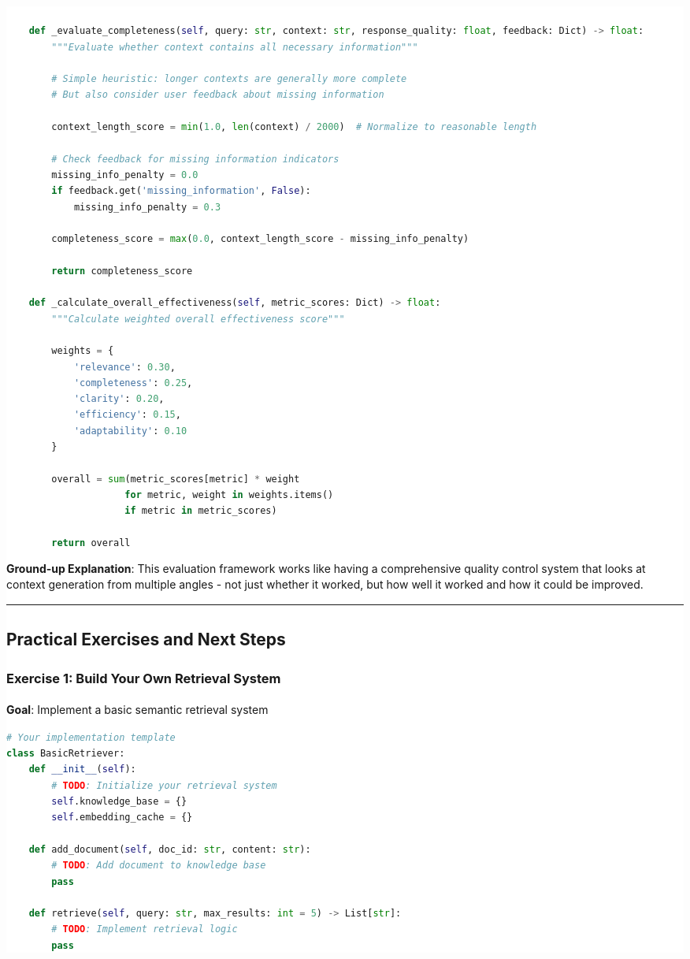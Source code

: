 ```python
    
    def _evaluate_completeness(self, query: str, context: str, response_quality: float, feedback: Dict) -> float:
        """Evaluate whether context contains all necessary information"""
        
        # Simple heuristic: longer contexts are generally more complete
        # But also consider user feedback about missing information
        
        context_length_score = min(1.0, len(context) / 2000)  # Normalize to reasonable length
        
        # Check feedback for missing information indicators
        missing_info_penalty = 0.0
        if feedback.get('missing_information', False):
            missing_info_penalty = 0.3
        
        completeness_score = max(0.0, context_length_score - missing_info_penalty)
        
        return completeness_score
    
    def _calculate_overall_effectiveness(self, metric_scores: Dict) -> float:
        """Calculate weighted overall effectiveness score"""
        
        weights = {
            'relevance': 0.30,
            'completeness': 0.25,
            'clarity': 0.20,
            'efficiency': 0.15,
            'adaptability': 0.10
        }
        
        overall = sum(metric_scores[metric] * weight 
                     for metric, weight in weights.items() 
                     if metric in metric_scores)
        
        return overall
```

**Ground-up Explanation**: This evaluation framework works like having a comprehensive quality control system that looks at context generation from multiple angles - not just whether it worked, but how well it worked and how it could be improved.

---

## Practical Exercises and Next Steps

### Exercise 1: Build Your Own Retrieval System
**Goal**: Implement a basic semantic retrieval system

```python
# Your implementation template
class BasicRetriever:
    def __init__(self):
        # TODO: Initialize your retrieval system
        self.knowledge_base = {}
        self.embedding_cache = {}
    
    def add_document(self, doc_id: str, content: str):
        # TODO: Add document to knowledge base
        pass
    
    def retrieve(self, query: str, max_results: int = 5) -> List[str]:
        # TODO: Implement retrieval logic
        pass
```